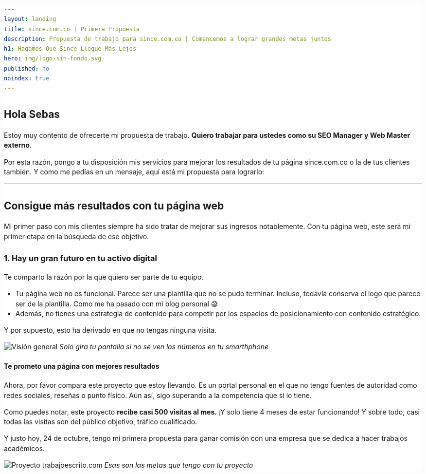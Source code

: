 ```yaml
---
layout: landing
title: since.com.co | Primera Propuesta
description: Propuesta de trabajo para since.com.co | Comencemos a lograr grandes metas juntos
h1: Hagamos Que Since Llegue Más Lejos
hero: img/logo-sin-fondo.svg
published: no
noindex: true
---
```

## Hola Sebas

Estoy muy contento de ofrecerte mi propuesta de trabajo. **Quiero trabajar para ustedes como su SEO Manager y Web Master externo**.

Por esta razón, pongo a tu disposición mis servicios para mejorar los resultados de tu página since.com.co o la de tus clientes también. Y como me pedías en un mensaje, aquí está mi propuesta para lograrlo:

----------

## Consigue más resultados con tu página web

Mi primer paso con mis clientes siempre ha sido tratar de mejorar sus ingresos notablemente. Con tu página web, este será mi primer etapa en la búsqueda de ese objetivo.

### 1. Hay un gran futuro en tu activo digital

Te comparto la razón por la que quiero ser parte de tu equipo.

* Tu página web no es funcional. Parece ser una plantilla que no se pudo terminar. Incluso, todavía conserva el logo que parece ser de la plantilla. Como me ha pasado con mi blog personal 😅
* Además, no tienes una estrategia de contenido para competir por los espacios de posicionamiento con contenido estratégico.

Y por supuesto, esto ha derivado en que no tengas ninguna visita.

![Visión general](/img/estado-actual.avif)
*Solo gira tu pantalla si no se ven los números en tu smarthphone*

#### Te prometo una página con mejores resultados

Ahora, por favor compara este proyecto que estoy llevando. Es un portal personal en el que no tengo fuentes de autoridad como redes sociales, reseñas o punto físico. Aún así, sigo superando a la competencia que sí lo tiene.

Como puedes notar, este proyecto **recibe casi 500 visitas al mes.** ¡Y solo tiene 4 meses de estar funcionando! Y sobre todo, casi todas las visitas son del público objetivo, tráfico cualificado.

Y justo hoy, 24 de octubre, tengo mi primera propuesta para ganar comisión con una empresa que se dedica a hacer trabajos académicos.

![Proyecto trabajoescrito.com](/img/trabajoescrito.avif)
*Esas son las metas que tengo con tu proyecto*
